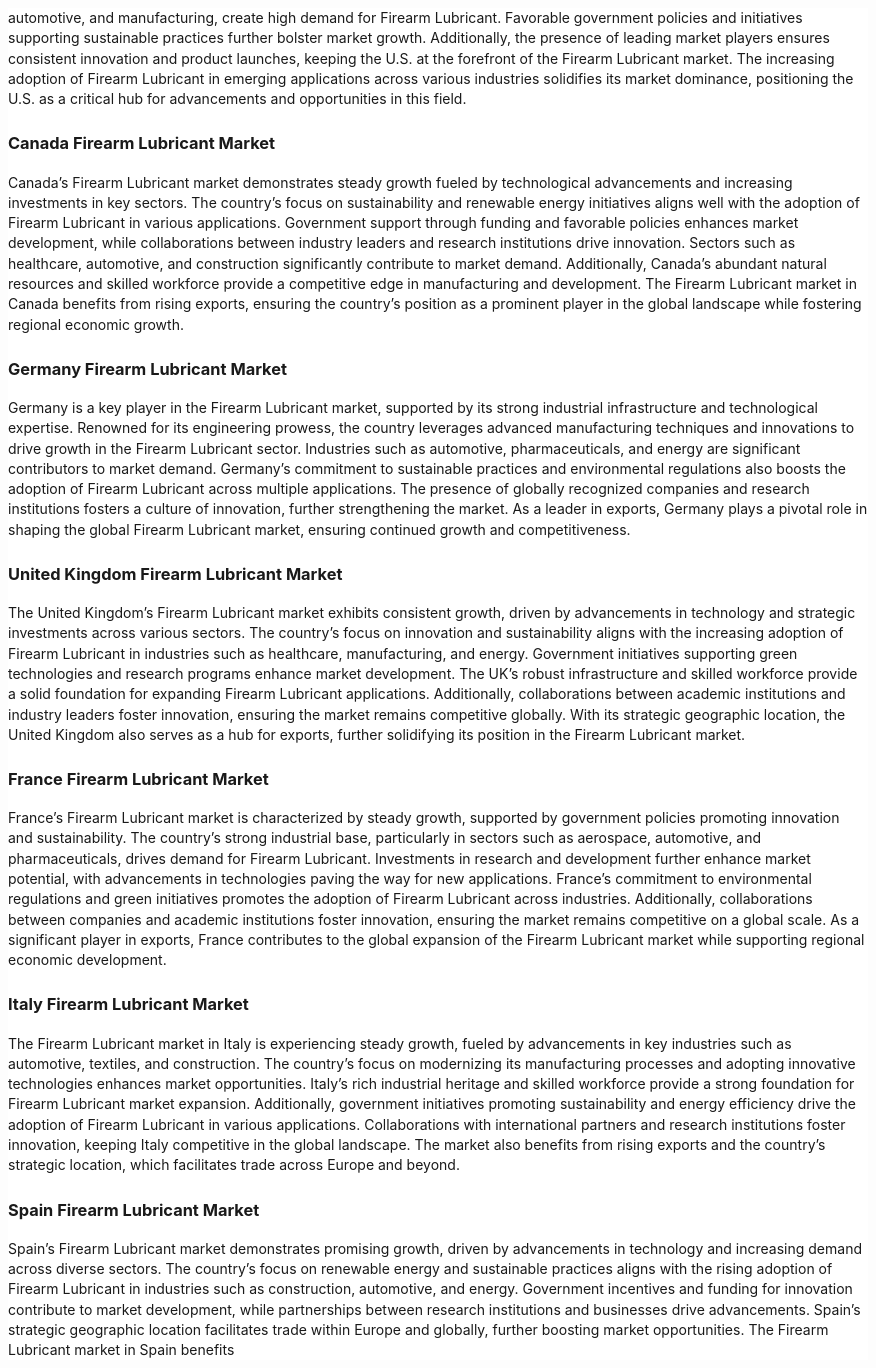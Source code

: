 automotive, and manufacturing, create high demand for Firearm Lubricant. Favorable government policies and initiatives supporting sustainable practices further bolster market growth. Additionally, the presence of leading market players ensures consistent innovation and product launches, keeping the U.S. at the forefront of the Firearm Lubricant market. The increasing adoption of Firearm Lubricant in emerging applications across various industries solidifies its market dominance, positioning the U.S. as a critical hub for advancements and opportunities in this field.</p><h3>Canada Firearm Lubricant Market</h3><p>Canada&rsquo;s Firearm Lubricant market demonstrates steady growth fueled by technological advancements and increasing investments in key sectors. The country&rsquo;s focus on sustainability and renewable energy initiatives aligns well with the adoption of Firearm Lubricant in various applications. Government support through funding and favorable policies enhances market development, while collaborations between industry leaders and research institutions drive innovation. Sectors such as healthcare, automotive, and construction significantly contribute to market demand. Additionally, Canada&rsquo;s abundant natural resources and skilled workforce provide a competitive edge in manufacturing and development. The Firearm Lubricant market in Canada benefits from rising exports, ensuring the country&rsquo;s position as a prominent player in the global landscape while fostering regional economic growth.</p><h3>Germany Firearm Lubricant Market</h3><p>Germany is a key player in the Firearm Lubricant market, supported by its strong industrial infrastructure and technological expertise. Renowned for its engineering prowess, the country leverages advanced manufacturing techniques and innovations to drive growth in the Firearm Lubricant sector. Industries such as automotive, pharmaceuticals, and energy are significant contributors to market demand. Germany&rsquo;s commitment to sustainable practices and environmental regulations also boosts the adoption of Firearm Lubricant across multiple applications. The presence of globally recognized companies and research institutions fosters a culture of innovation, further strengthening the market. As a leader in exports, Germany plays a pivotal role in shaping the global Firearm Lubricant market, ensuring continued growth and competitiveness.</p><h3>United Kingdom Firearm Lubricant Market</h3><p>The United Kingdom&rsquo;s Firearm Lubricant market exhibits consistent growth, driven by advancements in technology and strategic investments across various sectors. The country&rsquo;s focus on innovation and sustainability aligns with the increasing adoption of Firearm Lubricant in industries such as healthcare, manufacturing, and energy. Government initiatives supporting green technologies and research programs enhance market development. The UK&rsquo;s robust infrastructure and skilled workforce provide a solid foundation for expanding Firearm Lubricant applications. Additionally, collaborations between academic institutions and industry leaders foster innovation, ensuring the market remains competitive globally. With its strategic geographic location, the United Kingdom also serves as a hub for exports, further solidifying its position in the Firearm Lubricant market.</p><h3>France Firearm Lubricant Market</h3><p>France&rsquo;s Firearm Lubricant market is characterized by steady growth, supported by government policies promoting innovation and sustainability. The country&rsquo;s strong industrial base, particularly in sectors such as aerospace, automotive, and pharmaceuticals, drives demand for Firearm Lubricant. Investments in research and development further enhance market potential, with advancements in technologies paving the way for new applications. France&rsquo;s commitment to environmental regulations and green initiatives promotes the adoption of Firearm Lubricant across industries. Additionally, collaborations between companies and academic institutions foster innovation, ensuring the market remains competitive on a global scale. As a significant player in exports, France contributes to the global expansion of the Firearm Lubricant market while supporting regional economic development.</p><h3>Italy Firearm Lubricant Market</h3><p>The Firearm Lubricant market in Italy is experiencing steady growth, fueled by advancements in key industries such as automotive, textiles, and construction. The country&rsquo;s focus on modernizing its manufacturing processes and adopting innovative technologies enhances market opportunities. Italy&rsquo;s rich industrial heritage and skilled workforce provide a strong foundation for Firearm Lubricant market expansion. Additionally, government initiatives promoting sustainability and energy efficiency drive the adoption of Firearm Lubricant in various applications. Collaborations with international partners and research institutions foster innovation, keeping Italy competitive in the global landscape. The market also benefits from rising exports and the country&rsquo;s strategic location, which facilitates trade across Europe and beyond.</p><h3>Spain Firearm Lubricant Market</h3><p>Spain&rsquo;s Firearm Lubricant market demonstrates promising growth, driven by advancements in technology and increasing demand across diverse sectors. The country&rsquo;s focus on renewable energy and sustainable practices aligns with the rising adoption of Firearm Lubricant in industries such as construction, automotive, and energy. Government incentives and funding for innovation contribute to market development, while partnerships between research institutions and businesses drive advancements. Spain&rsquo;s strategic geographic location facilitates trade within Europe and globally, further boosting market opportunities. The Firearm Lubricant market in Spain benefits